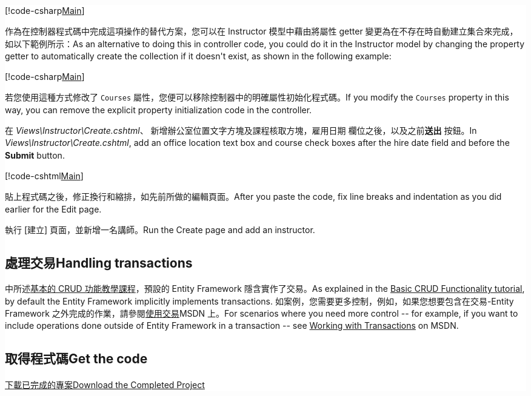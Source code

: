 [!code-csharp[Main](updating-related-data-with-the-entity-framework-in-an-asp-net-mvc-application/samples/sample26.cs)]

<span data-ttu-id="1ec59-259">作為在控制器程式碼中完成這項操作的替代方案，您可以在 Instructor 模型中藉由將屬性 getter 變更為在不存在時自動建立集合來完成，如以下範例所示：</span><span class="sxs-lookup"><span data-stu-id="1ec59-259">As an alternative to doing this in controller code, you could do it in the Instructor model by changing the property getter to automatically create the collection if it doesn't exist, as shown in the following example:</span></span>

[!code-csharp[Main](updating-related-data-with-the-entity-framework-in-an-asp-net-mvc-application/samples/sample27.cs)]

<span data-ttu-id="1ec59-260">若您使用這種方式修改了 `Courses` 屬性，您便可以移除控制器中的明確屬性初始化程式碼。</span><span class="sxs-lookup"><span data-stu-id="1ec59-260">If you modify the `Courses` property in this way, you can remove the explicit property initialization code in the controller.</span></span>

<span data-ttu-id="1ec59-261">在  *Views\Instructor\Create.cshtml*、 新增辦公室位置文字方塊及課程核取方塊，雇用日期 欄位之後，以及之前**送出** 按鈕。</span><span class="sxs-lookup"><span data-stu-id="1ec59-261">In *Views\Instructor\Create.cshtml*, add an office location text box and course check boxes after the hire date field and before the **Submit** button.</span></span>

[!code-cshtml[Main](updating-related-data-with-the-entity-framework-in-an-asp-net-mvc-application/samples/sample28.cshtml)]

<span data-ttu-id="1ec59-262">貼上程式碼之後，修正換行和縮排，如先前所做的編輯頁面。</span><span class="sxs-lookup"><span data-stu-id="1ec59-262">After you paste the code, fix line breaks and indentation as you did earlier for the Edit page.</span></span>

<span data-ttu-id="1ec59-263">執行 [建立] 頁面，並新增一名講師。</span><span class="sxs-lookup"><span data-stu-id="1ec59-263">Run the Create page and add an instructor.</span></span>

<a id="transactions"></a>

## <a name="handling-transactions"></a><span data-ttu-id="1ec59-264">處理交易</span><span class="sxs-lookup"><span data-stu-id="1ec59-264">Handling transactions</span></span>

<span data-ttu-id="1ec59-265">中所述[基本的 CRUD 功能教學課程](implementing-basic-crud-functionality-with-the-entity-framework-in-asp-net-mvc-application.md)，預設的 Entity Framework 隱含實作了交易。</span><span class="sxs-lookup"><span data-stu-id="1ec59-265">As explained in the [Basic CRUD Functionality tutorial](implementing-basic-crud-functionality-with-the-entity-framework-in-asp-net-mvc-application.md), by default the Entity Framework implicitly implements transactions.</span></span> <span data-ttu-id="1ec59-266">如案例，您需要更多控制，例如，如果您想要包含在交易-Entity Framework 之外完成的作業，請參閱[使用交易](https://msdn.microsoft.com/data/dn456843)MSDN 上。</span><span class="sxs-lookup"><span data-stu-id="1ec59-266">For scenarios where you need more control -- for example, if you want to include operations done outside of Entity Framework in a transaction -- see [Working with Transactions](https://msdn.microsoft.com/data/dn456843) on MSDN.</span></span>

## <a name="get-the-code"></a><span data-ttu-id="1ec59-267">取得程式碼</span><span class="sxs-lookup"><span data-stu-id="1ec59-267">Get the code</span></span>

[<span data-ttu-id="1ec59-268">下載已完成的專案</span><span class="sxs-lookup"><span data-stu-id="1ec59-268">Download the Completed Project</span></span>](https://webpifeed.blob.core.windows.net/webpifeed/Partners/ASP.NET%20MVC%20Application%20Using%20Entity%20Framework%20Code%20First.zip)

